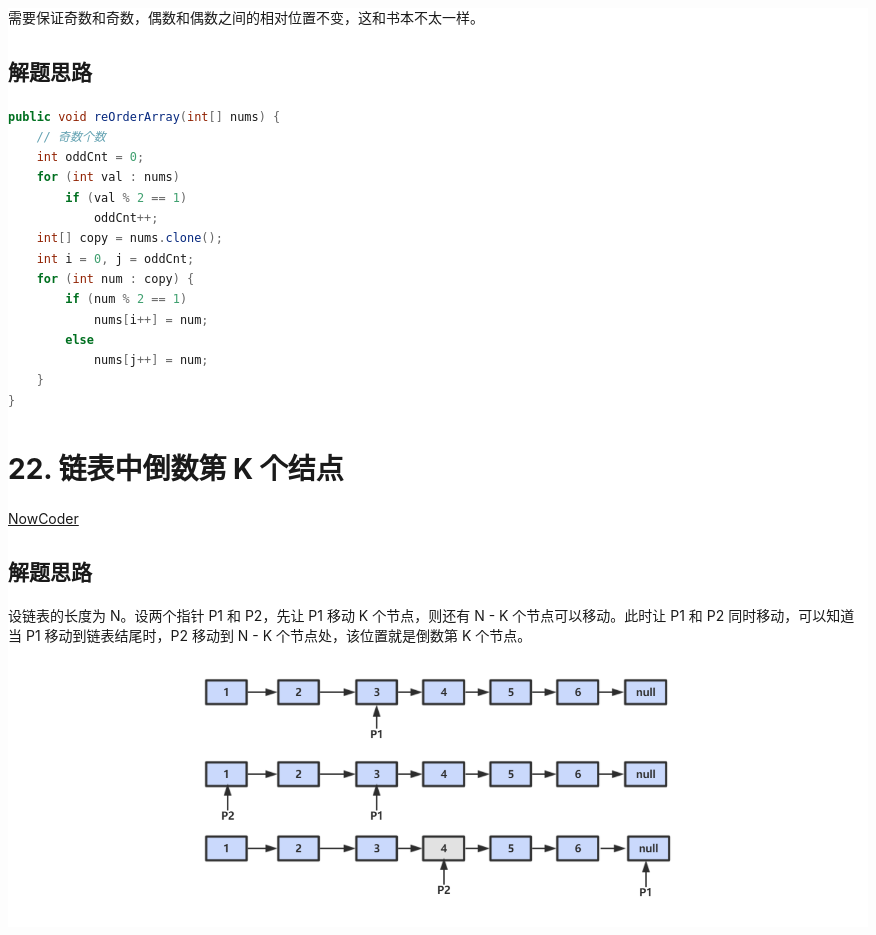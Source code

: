 需要保证奇数和奇数，偶数和偶数之间的相对位置不变，这和书本不太一样。

## 解题思路

```java
public void reOrderArray(int[] nums) {
    // 奇数个数
    int oddCnt = 0;
    for (int val : nums)
        if (val % 2 == 1)
            oddCnt++;
    int[] copy = nums.clone();
    int i = 0, j = oddCnt;
    for (int num : copy) {
        if (num % 2 == 1)
            nums[i++] = num;
        else
            nums[j++] = num;
    }
}
```

# 22. 链表中倒数第 K 个结点

[NowCoder](https://www.nowcoder.com/practice/529d3ae5a407492994ad2a246518148a?tpId=13&tqId=11167&tPage=1&rp=1&ru=/ta/coding-interviews&qru=/ta/coding-interviews/question-ranking)

## 解题思路

设链表的长度为 N。设两个指针 P1 和 P2，先让 P1 移动 K 个节点，则还有 N - K 个节点可以移动。此时让 P1 和 P2 同时移动，可以知道当 P1 移动到链表结尾时，P2 移动到 N - K 个节点处，该位置就是倒数第 K 个节点。

<div align="center"> <img src="../pics//ea2304ce-268b-4238-9486-4d8f8aea8ca4.png" width="500"/> </div><br>
